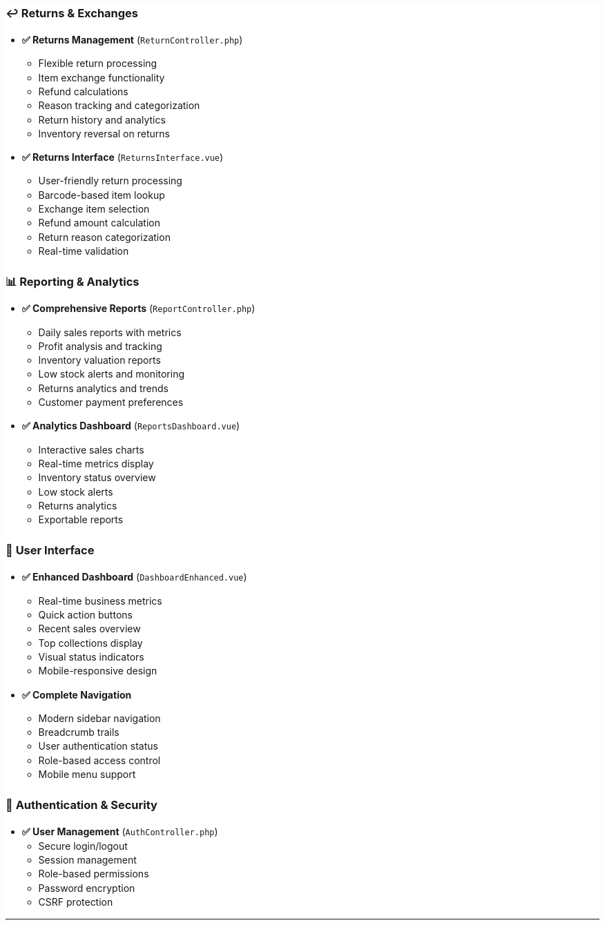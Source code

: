 ### ↩️ **Returns & Exchanges**
- **✅ Returns Management** (`ReturnController.php`)
  - Flexible return processing
  - Item exchange functionality
  - Refund calculations
  - Reason tracking and categorization
  - Return history and analytics
  - Inventory reversal on returns

- **✅ Returns Interface** (`ReturnsInterface.vue`)
  - User-friendly return processing
  - Barcode-based item lookup
  - Exchange item selection
  - Refund amount calculation
  - Return reason categorization
  - Real-time validation

### 📊 **Reporting & Analytics**
- **✅ Comprehensive Reports** (`ReportController.php`)
  - Daily sales reports with metrics
  - Profit analysis and tracking
  - Inventory valuation reports
  - Low stock alerts and monitoring
  - Returns analytics and trends
  - Customer payment preferences

- **✅ Analytics Dashboard** (`ReportsDashboard.vue`)
  - Interactive sales charts
  - Real-time metrics display
  - Inventory status overview
  - Low stock alerts
  - Returns analytics
  - Exportable reports

### 🎨 **User Interface**
- **✅ Enhanced Dashboard** (`DashboardEnhanced.vue`)
  - Real-time business metrics
  - Quick action buttons
  - Recent sales overview
  - Top collections display
  - Visual status indicators
  - Mobile-responsive design

- **✅ Complete Navigation**
  - Modern sidebar navigation
  - Breadcrumb trails
  - User authentication status
  - Role-based access control
  - Mobile menu support

### 🔐 **Authentication & Security**
- **✅ User Management** (`AuthController.php`)
  - Secure login/logout
  - Session management
  - Role-based permissions
  - Password encryption
  - CSRF protection

---
